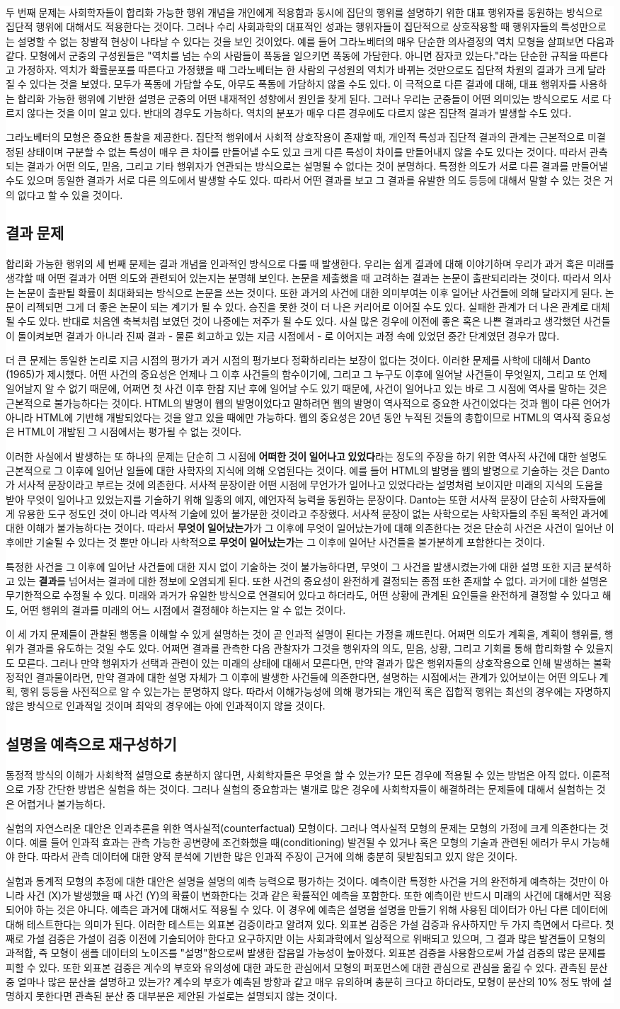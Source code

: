 두 번째 문제는 사회학자들이 합리화 가능한 행위 개념을 개인에게 적용함과 동시에 집단의 행위를 설명하기 위한 대표 행위자를 동원하는 방식으로 집단적 행위에 대해서도 적용한다는 것이다. 그러나 수리 사회과학의 대표적인 성과는 행위자들이 집단적으로 상호작용할 때 행위자들의 특성만으로는 설명할 수 없는 창발적 현상이 나타날 수 있다는 것을 보인 것이었다. 예를 들어 그라노베터의 매우 단순한 의사결정의 역치 모형을 살펴보면 다음과 같다. 모형에서 군중의 구성원들은 "역치를 넘는 수의 사람들이 폭동을 일으키면 폭동에 가담한다. 아니면 잠자코 있는다."라는 단순한 규칙을 따른다고 가정하자. 역치가 확률분포를 따른다고 가정했을 때 그라노베터는 한 사람의 구성원의 역치가 바뀌는 것만으로도 집단적 차원의 결과가 크게 달라질 수 있다는 것을 보였다. 모두가 폭동에 가담할 수도, 아무도 폭동에 가담하지 않을 수도 있다. 이 극적으로 다른 결과에 대해, 대표 행위자를 사용하는 합리화 가능한 행위에 기반한 설명은 군중의 어떤 내재적인 성향에서 원인을 찾게 된다. 그러나 우리는 군중들이 어떤 의미있는 방식으로도 서로 다르지 않다는 것을 이미 알고 있다. 반대의 경우도 가능하다. 역치의 분포가 매우 다른 경우에도 다르지 않은 집단적 결과가 발생할 수도 있다.

그라노베터의 모형은 중요한 통찰을 제공한다. 집단적 행위에서 사회적 상호작용이 존재할 때, 개인적 특성과 집단적 결과의 관계는 근본적으로 미결정된 상태이며 구분할 수 없는 특성이 매우 큰 차이를 만들어낼 수도 있고 크게 다른 특성이 차이를 만들어내지 않을 수도 있다는 것이다. 따라서 관측되는 결과가 어떤 의도, 믿음, 그리고 기타 행위자가 연관되는 방식으로는 설명될 수 없다는 것이 분명하다. 특정한 의도가 서로 다른 결과를 만들어낼 수도 있으며 동일한 결과가 서로 다른 의도에서 발생할 수도 있다. 따라서 어떤 결과를 보고 그 결과를 유발한 의도 등등에 대해서 말할 수 있는 것은 거의 없다고 할 수 있을 것이다.

## 결과 문제

합리화 가능한 행위의 세 번째 문제는 결과 개념을 인과적인 방식으로 다룰 때 발생한다. 우리는 쉽게 결과에 대해 이야기하며 우리가 과거 혹은 미래를 생각할 때 어떤 결과가 어떤 의도와 관련되어 있는지는 분명해 보인다. 논문을 제출했을 때 고려하는 결과는 논문이 출판되리라는 것이다. 따라서 의사는 논문이 출판될 확률이 최대화되는 방식으로 논문을 쓰는 것이다. 또한 과거의 사건에 대한 의미부여는 이후 일어난 사건들에 의해 달라지게 된다. 논문이 리젝되면 그게 더 좋은 논문이 되는 계기가 될 수 있다. 승진을 못한 것이 더 나은 커리어로 이어질 수도 있다. 실패한 관계가 더 나은 관계로 대체될 수도 있다. 반대로 처음엔 축복처럼 보였던 것이 나중에는 저주가 될 수도 있다. 사실 많은 경우에 이전에 좋은 혹은 나쁜 결과라고 생각했던 사건들이 돌이켜보면 결과가 아니라 진짜 결과 - 물론 회고하고 있는 지금 시점에서 - 로 이어지는 과정 속에 있었던 중간 단계였던 경우가 많다.

더 큰 문제는 동일한 논리로 지금 시점의 평가가 과거 시점의 평가보다 정확하리라는 보장이 없다는 것이다. 이러한 문제를 사학에 대해서 Danto (1965)가 제시했다. 어떤 사건의 중요성은 언제나 그 이후 사건들의 함수이기에, 그리고 그 누구도 이후에 일어날 사건들이 무엇일지, 그리고 또 언제 일어날지 알 수 없기 때문에, 어쩌면 첫 사건 이후 한참 지난 후에 일어날 수도 있기 때문에, 사건이 일어나고 있는 바로 그 시점에 역사를 말하는 것은 근본적으로 불가능하다는 것이다. HTML의 발명이 웹의 발명이었다고 말하려면 웹의 발명이 역사적으로 중요한 사건이었다는 것과 웹이 다른 언어가 아니라 HTML에 기반해 개발되었다는 것을 알고 있을 때에만 가능하다. 웹의 중요성은 20년 동안 누적된 것들의 총합이므로 HTML의 역사적 중요성은 HTML이 개발된 그 시점에서는 평가될 수 없는 것이다.

이러한 사실에서 발생하는 또 하나의 문제는 단순히 그 시점에 **어떠한 것이 일어나고 있었다**라는 정도의 주장을 하기 위한 역사적 사건에 대한 설명도 근본적으로 그 이후에 일어난 일들에 대한 사학자의 지식에 의해 오염된다는 것이다. 예를 들어 HTML의 발명을 웹의 발명으로 기술하는 것은 Danto가 서사적 문장이라고 부르는 것에 의존한다. 서사적 문장이란 어떤 시점에 무언가가 일어나고 있었다라는 설명처럼 보이지만 미래의 지식의 도움을 받아 무엇이 일어나고 있었는지를 기술하기 위해 일종의 예지, 예언자적 능력을 동원하는 문장이다. Danto는 또한 서사적 문장이 단순히 사학자들에게 유용한 도구 정도인 것이 아니라 역사적 기술에 있어 불가분한 것이라고 주장했다. 서사적 문장이 없는 사학으로는 사학자들의 주된 목적인 과거에 대한 이해가 불가능하다는 것이다. 따라서 **무엇이 일어났는가**가 그 이후에 무엇이 일어났는가에 대해 의존한다는 것은 단순히 사건은 사건이 일어난 이후에만 기술될 수 있다는 것 뿐만 아니라 사학적으로 **무엇이 일어났는가**는 그 이후에 일어난 사건들을 불가분하게 포함한다는 것이다.

특정한 사건을 그 이후에 일어난 사건들에 대한 지시 없이 기술하는 것이 불가능하다면, 무엇이 그 사건을 발생시켰는가에 대한 설명 또한 지금 분석하고 있는 **결과**를 넘어서는 결과에 대한 정보에 오염되게 된다. 또한 사건의 중요성이 완전하게 결정되는 종점 또한 존재할 수 없다. 과거에 대한 설명은 무기한적으로 수정될 수 있다. 미래와 과거가 유일한 방식으로 연결되어 있다고 하더라도, 어떤 상황에 관계된 요인들을 완전하게 결정할 수 있다고 해도, 어떤 행위의 결과를 미래의 어느 시점에서 결정해야 하는지는 알 수 없는 것이다.

이 세 가지 문제들이 관찰된 행동을 이해할 수 있게 설명하는 것이 곧 인과적 설명이 된다는 가정을 깨뜨린다. 어쩌면 의도가 계획을, 계획이 행위를, 행위가 결과를 유도하는 것일 수도 있다. 어쩌면 결과를 관측한 다음 관찰자가 그것을 행위자의 의도, 믿음, 상황, 그리고 기회를 통해 합리화할 수 있을지도 모른다. 그러나 만약 행위자가 선택과 관련이 있는 미래의 상태에 대해서 모른다면, 만약 결과가 많은 행위자들의 상호작용으로 인해 발생하는 불확정적인 결과물이라면, 만약 결과에 대한 설명 자체가 그 이후에 발생한 사건들에 의존한다면, 설명하는 시점에서는 관계가 있어보이는 어떤 의도나 계획, 행위 등등을 사전적으로 알 수 있는가는 분명하지 않다. 따라서 이해가능성에 의해 평가되는 개인적 혹은 집합적 행위는 최선의 경우에는 자명하지 않은 방식으로 인과적일 것이며 최악의 경우에는 아예 인과적이지 않을 것이다.

## 설명을 예측으로 재구성하기

동정적 방식의 이해가 사회학적 설명으로 충분하지 않다면, 사회학자들은 무엇을 할 수 있는가? 모든 경우에 적용될 수 있는 방법은 아직 없다. 이론적으로 가장 간단한 방법은 실험을 하는 것이다. 그러나 실험의 중요함과는 별개로 많은 경우에 사회학자들이 해결하려는 문제들에 대해서 실험하는 것은 어렵거나 불가능하다.

실험의 자연스러운 대안은 인과추론을 위한 역사실적(counterfactual) 모형이다. 그러나 역사실적 모형의 문제는 모형의 가정에 크게 의존한다는 것이다. 예를 들어 인과적 효과는 관측 가능한 공변량에 조건화했을 때(conditioning) 발견될 수 있거나 혹은 모형의 기술과 관련된 에러가 무시 가능해야 한다. 따라서 관측 데이터에 대한 양적 분석에 기반한 많은 인과적 주장이 근거에 의해 충분히 뒷받침되고 있지 않은 것이다.

실험과 통계적 모형의 추정에 대한 대안은 설명을 설명의 예측 능력으로 평가하는 것이다. 예측이란 특정한 사건을 거의 완전하게 예측하는 것만이 아니라 사건 \(X\)가 발생했을 때 사건 \(Y\)의 확률이 변화한다는 것과 같은 확률적인 예측을 포함한다. 또한 예측이란 반드시 미래의 사건에 대해서만 적용되어야 하는 것은 아니다. 예측은 과거에 대해서도 적용될 수 있다. 이 경우에 예측은 설명을 설명을 만들기 위해 사용된 데이터가 아닌 다른 데이터에 대해 테스트한다는 의미가 된다. 이러한 테스트는 외표본 검증이라고 알려져 있다. 외표본 검증은 가설 검증과 유사하지만 두 가지 측면에서 다르다. 첫 째로 가설 검증은 가설이 검증 이전에 기술되어야 한다고 요구하지만 이는 사회과학에서 일상적으로 위배되고 있으며, 그 결과 많은 발견들이 모형의 과적합, 즉 모형이 샘플 데이터의 노이즈를 "설명"함으로써 발생한 잡음일 가능성이 높아졌다. 외표본 검증을 사용함으로써 가설 검증의 많은 문제를 피할 수 있다. 또한 외표본 검증은 계수의 부호와 유의성에 대한 과도한 관심에서 모형의 퍼포먼스에 대한 관심으로 관심을 옮길 수 있다. 관측된 분산 중 얼마나 많은 분산을 설명하고 있는가? 계수의 부호가 예측된 방향과 같고 매우 유의하며 충분히 크다고 하더라도, 모형이 분산의 10% 정도 밖에 설명하지 못한다면 관측된 분산 중 대부분은 제안된 가설로는 설명되지 않는 것이다.
